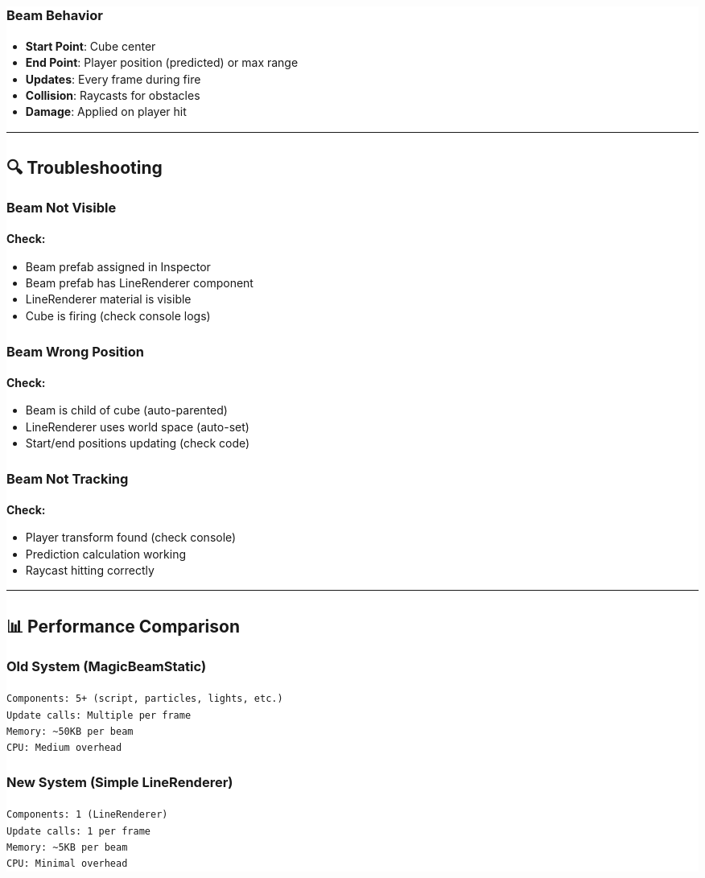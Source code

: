 ### Beam Behavior
- **Start Point**: Cube center
- **End Point**: Player position (predicted) or max range
- **Updates**: Every frame during fire
- **Collision**: Raycasts for obstacles
- **Damage**: Applied on player hit

---

## 🔍 Troubleshooting

### Beam Not Visible
**Check:**
- Beam prefab assigned in Inspector
- Beam prefab has LineRenderer component
- LineRenderer material is visible
- Cube is firing (check console logs)

### Beam Wrong Position
**Check:**
- Beam is child of cube (auto-parented)
- LineRenderer uses world space (auto-set)
- Start/end positions updating (check code)

### Beam Not Tracking
**Check:**
- Player transform found (check console)
- Prediction calculation working
- Raycast hitting correctly

---

## 📊 Performance Comparison

### Old System (MagicBeamStatic)
```
Components: 5+ (script, particles, lights, etc.)
Update calls: Multiple per frame
Memory: ~50KB per beam
CPU: Medium overhead
```

### New System (Simple LineRenderer)
```
Components: 1 (LineRenderer)
Update calls: 1 per frame
Memory: ~5KB per beam
CPU: Minimal overhead
```
